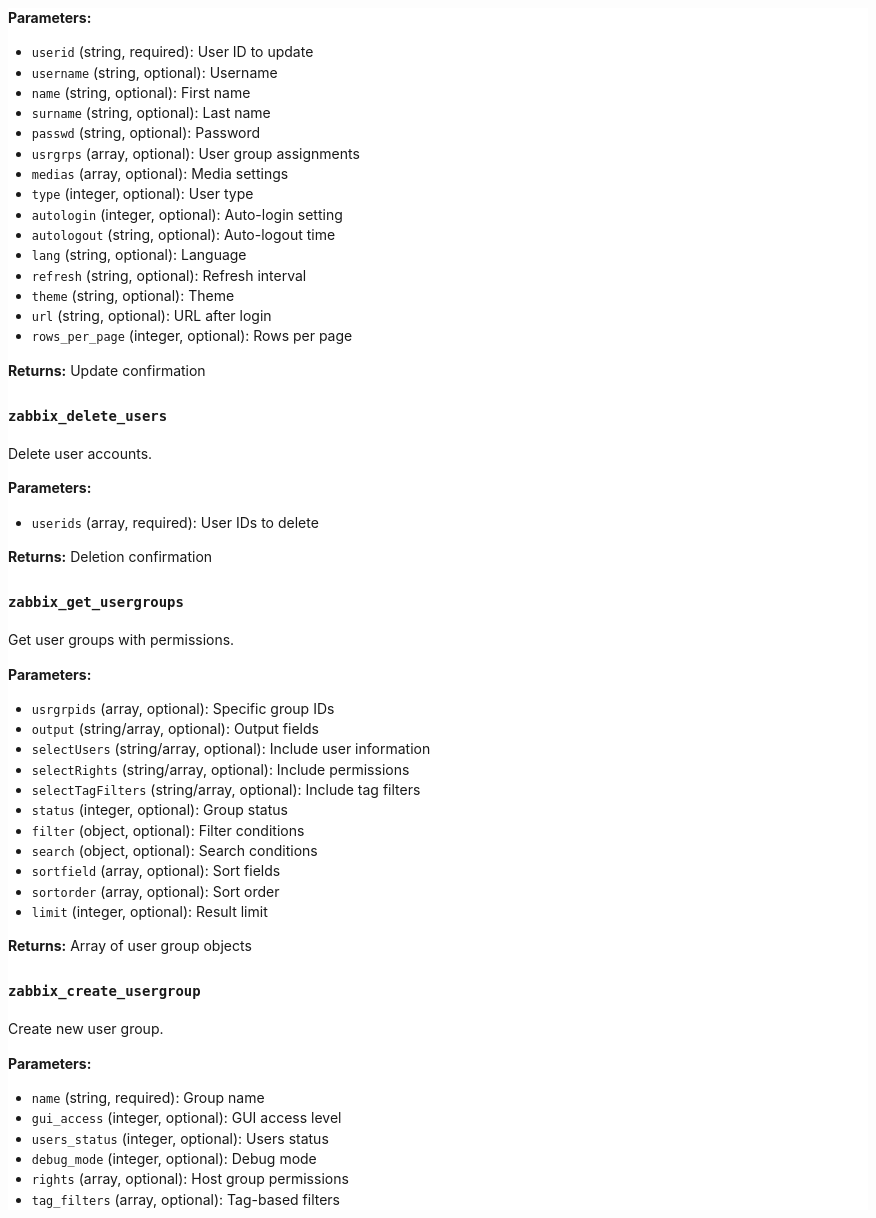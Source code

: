 **Parameters:**
- `userid` (string, required): User ID to update
- `username` (string, optional): Username
- `name` (string, optional): First name
- `surname` (string, optional): Last name
- `passwd` (string, optional): Password
- `usrgrps` (array, optional): User group assignments
- `medias` (array, optional): Media settings
- `type` (integer, optional): User type
- `autologin` (integer, optional): Auto-login setting
- `autologout` (string, optional): Auto-logout time
- `lang` (string, optional): Language
- `refresh` (string, optional): Refresh interval
- `theme` (string, optional): Theme
- `url` (string, optional): URL after login
- `rows_per_page` (integer, optional): Rows per page

**Returns:** Update confirmation

### `zabbix_delete_users`
Delete user accounts.

**Parameters:**
- `userids` (array, required): User IDs to delete

**Returns:** Deletion confirmation

### `zabbix_get_usergroups`
Get user groups with permissions.

**Parameters:**
- `usrgrpids` (array, optional): Specific group IDs
- `output` (string/array, optional): Output fields
- `selectUsers` (string/array, optional): Include user information
- `selectRights` (string/array, optional): Include permissions
- `selectTagFilters` (string/array, optional): Include tag filters
- `status` (integer, optional): Group status
- `filter` (object, optional): Filter conditions
- `search` (object, optional): Search conditions
- `sortfield` (array, optional): Sort fields
- `sortorder` (array, optional): Sort order
- `limit` (integer, optional): Result limit

**Returns:** Array of user group objects

### `zabbix_create_usergroup`
Create new user group.

**Parameters:**
- `name` (string, required): Group name
- `gui_access` (integer, optional): GUI access level
- `users_status` (integer, optional): Users status
- `debug_mode` (integer, optional): Debug mode
- `rights` (array, optional): Host group permissions
- `tag_filters` (array, optional): Tag-based filters
